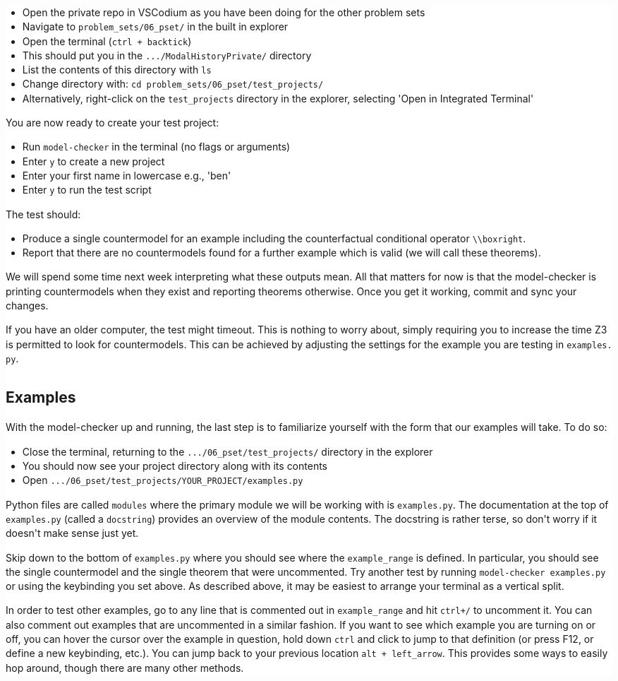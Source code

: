 - Open the private repo in VSCodium as you have been doing for the other problem sets
- Navigate to `problem_sets/06_pset/` in the built in explorer
- Open the terminal (`ctrl + backtick`)
- This should put you in the `.../ModalHistoryPrivate/` directory
- List the contents of this directory with `ls`
- Change directory with: `cd problem_sets/06_pset/test_projects/`
- Alternatively, right-click on the `test_projects` directory in the explorer, selecting 'Open in Integrated Terminal'

You are now ready to create your test project:

- Run `model-checker` in the terminal (no flags or arguments)
- Enter `y` to create a new project
- Enter your first name in lowercase e.g., 'ben'
- Enter `y` to run the test script

The test should:

- Produce a single countermodel for an example including the counterfactual conditional operator `\\boxright`.
- Report that there are no countermodels found for a further example which is valid (we will call these theorems).

We will spend some time next week interpreting what these outputs mean.
All that matters for now is that the model-checker is printing countermodels when they exist and reporting theorems otherwise.
Once you get it working, commit and sync your changes.

If you have an older computer, the test might timeout.
This is nothing to worry about, simply requiring you to increase the time Z3 is permitted to look for countermodels.
This can be achieved by adjusting the settings for the example you are testing in `examples.py`.

## Examples

With the model-checker up and running, the last step is to familiarize yourself with the form that our examples will take.
To do so:

- Close the terminal, returning to the `.../06_pset/test_projects/` directory in the explorer
- You should now see your project directory along with its contents
- Open `.../06_pset/test_projects/YOUR_PROJECT/examples.py`

Python files are called `modules` where the primary module we will be working with is `examples.py`.
The documentation at the top of `examples.py` (called a `docstring`) provides an overview of the module contents.
The docstring is rather terse, so don't worry if it doesn't make sense just yet.

Skip down to the bottom of `examples.py` where you should see where the `example_range` is defined.
In particular, you should see the single countermodel and the single theorem that were uncommented.
Try another test by running `model-checker examples.py` or using the keybinding you set above.
As described above, it may be easiest to arrange your terminal as a vertical split.

In order to test other examples, go to any line that is commented out in `example_range` and hit `ctrl+/` to uncomment it.
You can also comment out examples that are uncommented in a similar fashion.
If you want to see which example you are turning on or off, you can hover the cursor over the example in question, hold down `ctrl` and click to jump to that definition (or press F12, or define a new keybinding, etc.).
You can jump back to your previous location `alt + left_arrow`.
This provides some ways to easily hop around, though there are many other methods.
